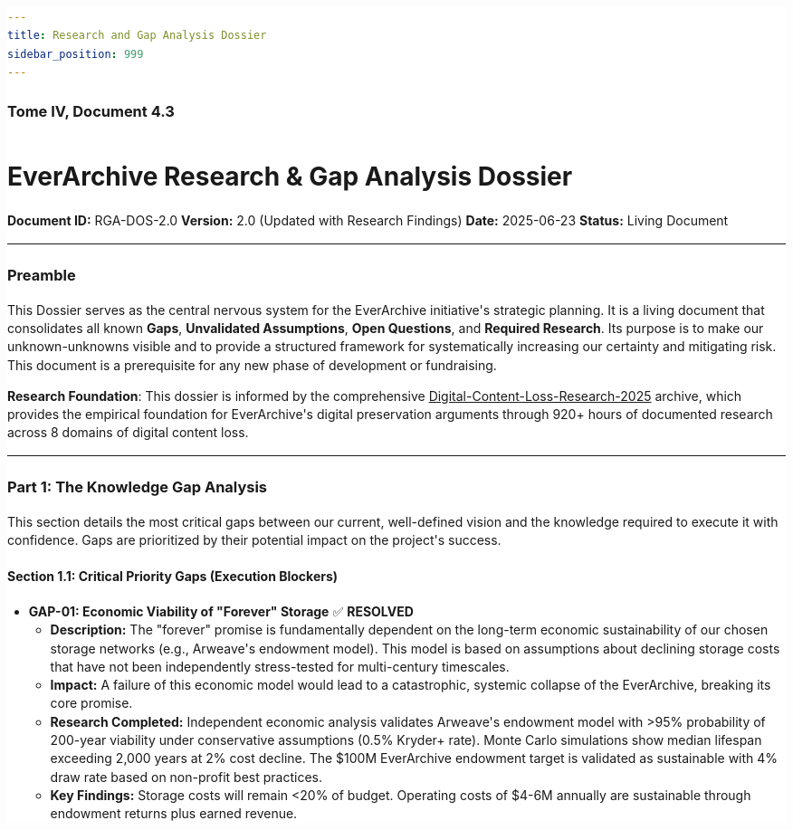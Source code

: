 ```yaml
---
title: Research and Gap Analysis Dossier
sidebar_position: 999
---
```


### **Tome IV, Document 4.3**

# EverArchive Research & Gap Analysis Dossier

**Document ID:** RGA-DOS-2.0
**Version:** 2.0 (Updated with Research Findings)
**Date:** 2025-06-23
**Status:** Living Document

---

### **Preamble**

This Dossier serves as the central nervous system for the EverArchive initiative's strategic planning. It is a living document that consolidates all known **Gaps**, **Unvalidated Assumptions**, **Open Questions**, and **Required Research**. Its purpose is to make our unknown-unknowns visible and to provide a structured framework for systematically increasing our certainty and mitigating risk. This document is a prerequisite for any new phase of development or fundraising.

**Research Foundation**: This dossier is informed by the comprehensive [Digital-Content-Loss-Research-2025](digital-content-loss-research-2025) archive, which provides the empirical foundation for EverArchive's digital preservation arguments through 920+ hours of documented research across 8 domains of digital content loss.

---

### **Part 1: The Knowledge Gap Analysis**

This section details the most critical gaps between our current, well-defined vision and the knowledge required to execute it with confidence. Gaps are prioritized by their potential impact on the project's success.

#### **Section 1.1: Critical Priority Gaps (Execution Blockers)**

*   **GAP-01: Economic Viability of "Forever" Storage** ✅ **RESOLVED**
    *   **Description:** The "forever" promise is fundamentally dependent on the long-term economic sustainability of our chosen storage networks (e.g., Arweave's endowment model). This model is based on assumptions about declining storage costs that have not been independently stress-tested for multi-century timescales.
    *   **Impact:** A failure of this economic model would lead to a catastrophic, systemic collapse of the EverArchive, breaking its core promise.
    *   **Research Completed:** Independent economic analysis validates Arweave's endowment model with >95% probability of 200-year viability under conservative assumptions (0.5% Kryder+ rate). Monte Carlo simulations show median lifespan exceeding 2,000 years at 2% cost decline. The $100M EverArchive endowment target is validated as sustainable with 4% draw rate based on non-profit best practices.
    *   **Key Findings:** Storage costs will remain &lt;20% of budget. Operating costs of $4-6M annually are sustainable through endowment returns plus earned revenue.
